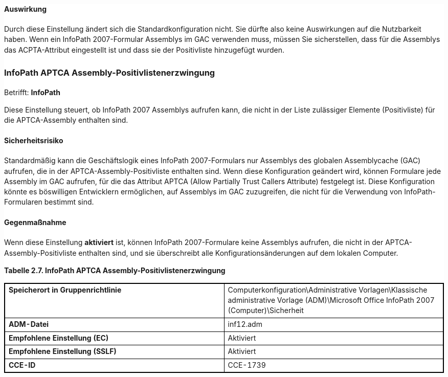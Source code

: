 #### Auswirkung
  
Durch diese Einstellung ändert sich die Standardkonfiguration nicht. Sie dürfte also keine Auswirkungen auf die Nutzbarkeit haben. Wenn ein InfoPath 2007-Formular Assemblys im GAC verwenden muss, müssen Sie sicherstellen, dass für die Assemblys das ACPTA-Attribut eingestellt ist und dass sie der Positivliste hinzugefügt wurden.
  
### InfoPath APTCA Assembly-Positivlistenerzwingung
  
Betrifft: **InfoPath**
  
Diese Einstellung steuert, ob InfoPath 2007 Assemblys aufrufen kann, die nicht in der Liste zulässiger Elemente (Positivliste) für die APTCA-Assembly enthalten sind.
  
#### Sicherheitsrisiko
  
Standardmäßig kann die Geschäftslogik eines InfoPath 2007-Formulars nur Assemblys des globalen Assemblycache (GAC) aufrufen, die in der APTCA-Assembly-Positivliste enthalten sind. Wenn diese Konfiguration geändert wird, können Formulare jede Assembly im GAC aufrufen, für die das Attribut APTCA (Allow Partially Trust Callers Attribute) festgelegt ist. Diese Konfiguration könnte es böswilligen Entwicklern ermöglichen, auf Assemblys im GAC zuzugreifen, die nicht für die Verwendung von InfoPath-Formularen bestimmt sind.
  
#### Gegenmaßnahme
  
Wenn diese Einstellung **aktiviert** ist, können InfoPath 2007-Formulare keine Assemblys aufrufen, die nicht in der APTCA-Assembly-Positivliste enthalten sind, und sie überschreibt alle Konfigurationsänderungen auf dem lokalen Computer.
  
**Tabelle 2.7. InfoPath APTCA Assembly-Positivlistenerzwingung**

 
<table style="border:1px solid black;">
<colgroup>
<col width="50%" />
<col width="50%" />
</colgroup>
<tbody>
<tr class="odd">
<td style="border:1px solid black;"><strong>Speicherort in Gruppenrichtlinie</strong></td>
<td style="border:1px solid black;">Computerkonfiguration\Administrative Vorlagen\Klassische administrative Vorlage (ADM)\Microsoft Office InfoPath 2007 (Computer)\Sicherheit</td>
</tr>
<tr class="even">
<td style="border:1px solid black;"><strong>ADM-Datei</strong></td>
<td style="border:1px solid black;">inf12.adm</td>
</tr>
<tr class="odd">
<td style="border:1px solid black;"><strong>Empfohlene Einstellung (EC)</strong></td>
<td style="border:1px solid black;">Aktiviert</td>
</tr>
<tr class="even">
<td style="border:1px solid black;"><strong>Empfohlene Einstellung (SSLF)</strong></td>
<td style="border:1px solid black;">Aktiviert</td>
</tr>
<tr class="odd">
<td style="border:1px solid black;"><strong>CCE-ID</strong></td>
<td style="border:1px solid black;">CCE-1739</td>
</tr>
</tbody>
</table>
  